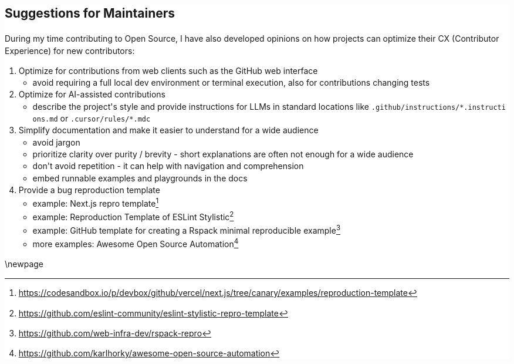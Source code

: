 ## Suggestions for Maintainers

During my time contributing to Open Source, I have also developed
opinions on how projects can optimize their CX (Contributor
Experience) for new contributors:

1. Optimize for contributions from web clients such as the GitHub
   web interface
   - avoid requiring a full local dev environment or terminal
     execution, also for contributions changing tests
2. Optimize for AI-assisted contributions
   - describe the project's style and provide instructions for
     LLMs in standard locations like
     `.github/instructions/*.instructions.md` or `.cursor/rules/*.mdc`
3. Simplify documentation and make it easier to understand for a
   wide audience
   - avoid jargon
   - prioritize clarity over purity / brevity - short
     explanations are often not enough for a wide audience
   - don't avoid repetition - it can help with navigation and
     comprehension
   - embed runnable examples and playgrounds in the docs
4. Provide a bug reproduction template
   - example: Next.js repro
     template[^378]
   - example: Reproduction Template of ESLint
     Stylistic[^379]
   - example: GitHub template for creating a Rspack minimal
     reproducible
     example[^380]
   - more examples: Awesome Open Source
     Automation[^381]

\newpage


[^351]: https://github.com/karlhorky
[^352]: https://www.linkedin.com/in/karlhorky/
[^353]: https://upleveled.io
[^354]: https://safeql.dev/
[^355]: https://github.com/Sec-ant/prettier-plugin-embed/blob/main/ConfigExamples.md
[^356]: https://github.com/upleveled/preflight
[^357]: https://github.com/upleveled/eslint-config-upleveled
[^358]: https://github.com/upleveled/eslint-plugin-upleveled
[^359]: https://github.com/upleveled/system-setup
[^360]: https://github.com/upleveled/security-vulnerability-examples-next-js-postgres
[^361]: https://github.com/upleveled/next-js-example-winter-2025-eu
[^362]: https://github.com/vercel/next.js/pull/47526
[^363]: https://github.com/upleveled/system-setup/pull/79
[^364]: https://github.com/un-ts/eslint-plugin-import-x/pull/262
[^365]: https://github.com/nodejs/typescript/issues/14
[^366]: https://github.com/porsager/postgres/pull/460
[^367]: https://github.com/ts-safeql/safeql/issues/80#issuecomment-1882913207
[^368]: https://github.com/sql-formatter-org/sql-formatter/pull/849
[^369]: https://github.com/postcss/postcss/issues/1814
[^370]: https://github.com/DefinitelyTyped/DefinitelyTyped/pull/64137
[^371]: https://github.com/vercel/next.js/issues/41961
[^372]: https://bsky.app/profile/karlhorky.com/post/3lomlbj5gts2m
[^373]: https://x.com/karlhorky/status/1758072415114957091
[^374]: https://x.com/karlhorky/status/1689254427159375873
[^375]: https://github.com/tc39/ecma402/issues/494#issuecomment-2249792266
[^376]: https://opensource.guide/how-to-contribute/
[^377]: https://github.com/refined-github/refined-github
[^378]: https://codesandbox.io/p/devbox/github/vercel/next.js/tree/canary/examples/reproduction-template
[^379]: https://github.com/eslint-community/eslint-stylistic-repro-template
[^380]: https://github.com/web-infra-dev/rspack-repro
[^381]: https://github.com/karlhorky/awesome-open-source-automation
